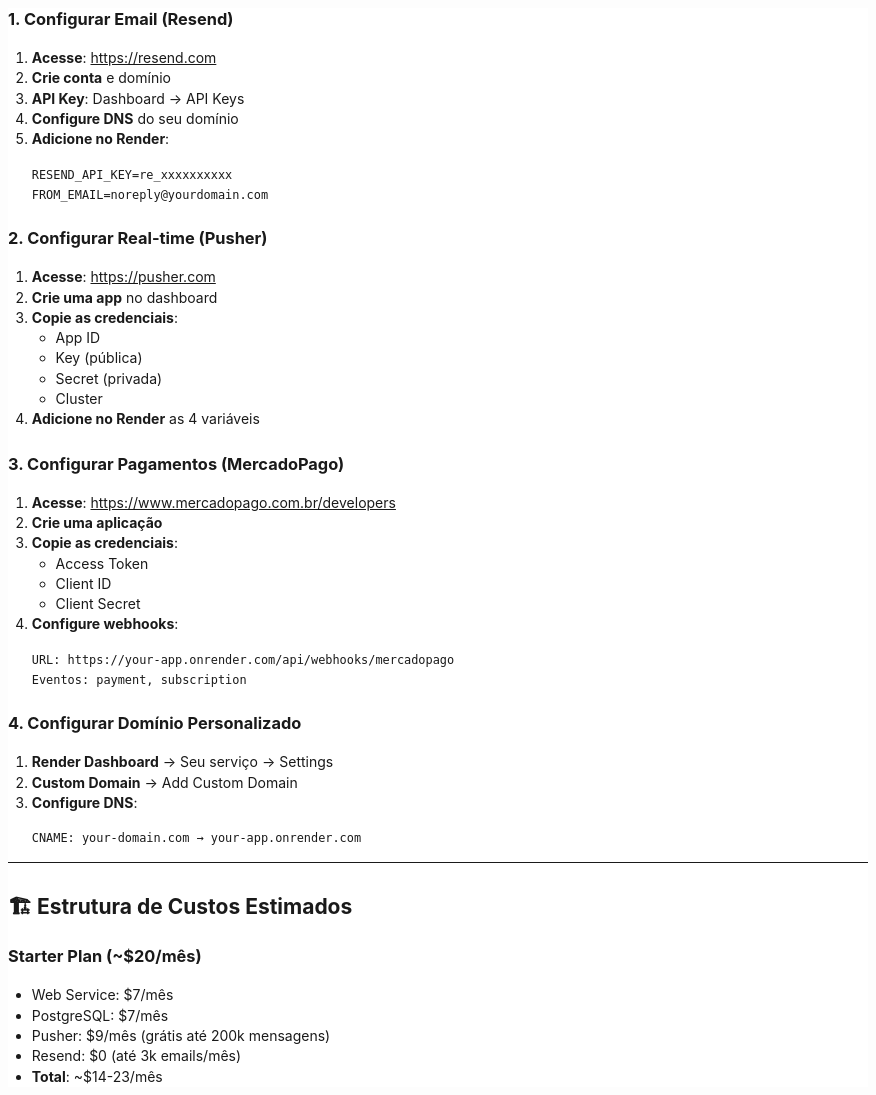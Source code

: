 ### 1. Configurar Email (Resend)
1. **Acesse**: https://resend.com
2. **Crie conta** e domínio
3. **API Key**: Dashboard → API Keys
4. **Configure DNS** do seu domínio
5. **Adicione no Render**:
   ```
   RESEND_API_KEY=re_xxxxxxxxxx
   FROM_EMAIL=noreply@yourdomain.com
   ```

### 2. Configurar Real-time (Pusher)
1. **Acesse**: https://pusher.com
2. **Crie uma app** no dashboard
3. **Copie as credenciais**:
   - App ID
   - Key (pública)
   - Secret (privada)
   - Cluster
4. **Adicione no Render** as 4 variáveis

### 3. Configurar Pagamentos (MercadoPago)
1. **Acesse**: https://www.mercadopago.com.br/developers
2. **Crie uma aplicação**
3. **Copie as credenciais**:
   - Access Token
   - Client ID
   - Client Secret
4. **Configure webhooks**:
   ```
   URL: https://your-app.onrender.com/api/webhooks/mercadopago
   Eventos: payment, subscription
   ```

### 4. Configurar Domínio Personalizado
1. **Render Dashboard** → Seu serviço → Settings
2. **Custom Domain** → Add Custom Domain
3. **Configure DNS**:
   ```
   CNAME: your-domain.com → your-app.onrender.com
   ```

---

## 🏗️ Estrutura de Custos Estimados

### **Starter Plan** (~$20/mês)
- Web Service: $7/mês
- PostgreSQL: $7/mês
- Pusher: $9/mês (grátis até 200k mensagens)
- Resend: $0 (até 3k emails/mês)
- **Total**: ~$14-23/mês

